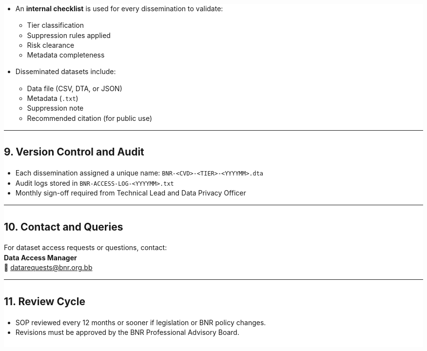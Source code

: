 - An **internal checklist** is used for every dissemination to validate:
  - Tier classification
  - Suppression rules applied
  - Risk clearance
  - Metadata completeness

- Disseminated datasets include:
  - Data file (CSV, DTA, or JSON)
  - Metadata (`.txt`)
  - Suppression note
  - Recommended citation (for public use)

---

## 9. Version Control and Audit

- Each dissemination assigned a unique name: `BNR-<CVD>-<TIER>-<YYYYMM>.dta`
- Audit logs stored in `BNR-ACCESS-LOG-<YYYYMM>.txt`
- Monthly sign-off required from Technical Lead and Data Privacy Officer

---

## 10. Contact and Queries

For dataset access requests or questions, contact:  
**Data Access Manager**  
📧 datarequests@bnr.org.bb  

---

## 11. Review Cycle

- SOP reviewed every 12 months or sooner if legislation or BNR policy changes.
- Revisions must be approved by the BNR Professional Advisory Board.
</br></br>